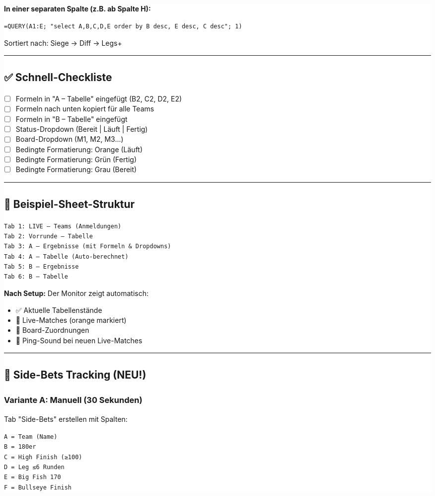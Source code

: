 **In einer separaten Spalte (z.B. ab Spalte H):**
```excel
=QUERY(A1:E; "select A,B,C,D,E order by B desc, E desc, C desc"; 1)
```
Sortiert nach: Siege → Diff → Legs+

---

## ✅ Schnell-Checkliste

- [ ] Formeln in "A – Tabelle" eingefügt (B2, C2, D2, E2)
- [ ] Formeln nach unten kopiert für alle Teams
- [ ] Formeln in "B – Tabelle" eingefügt
- [ ] Status-Dropdown (Bereit | Läuft | Fertig)
- [ ] Board-Dropdown (M1, M2, M3...)
- [ ] Bedingte Formatierung: Orange (Läuft)
- [ ] Bedingte Formatierung: Grün (Fertig)
- [ ] Bedingte Formatierung: Grau (Bereit)

---

## 🎯 Beispiel-Sheet-Struktur

```
Tab 1: LIVE – Teams (Anmeldungen)
Tab 2: Vorrunde – Tabelle
Tab 3: A – Ergebnisse (mit Formeln & Dropdowns)
Tab 4: A – Tabelle (Auto-berechnet)
Tab 5: B – Ergebnisse
Tab 6: B – Tabelle
```

**Nach Setup:** Der Monitor zeigt automatisch:
- ✅ Aktuelle Tabellenstände
- 🔴 Live-Matches (orange markiert)
- 🎯 Board-Zuordnungen
- 🔔 Ping-Sound bei neuen Live-Matches

---

## 🍺 Side-Bets Tracking (NEU!)

### **Variante A: Manuell (30 Sekunden)**

Tab "Side-Bets" erstellen mit Spalten:

```
A = Team (Name)
B = 180er
C = High Finish (≥100)
D = Leg ≤6 Runden
E = Big Fish 170
F = Bullseye Finish
```
